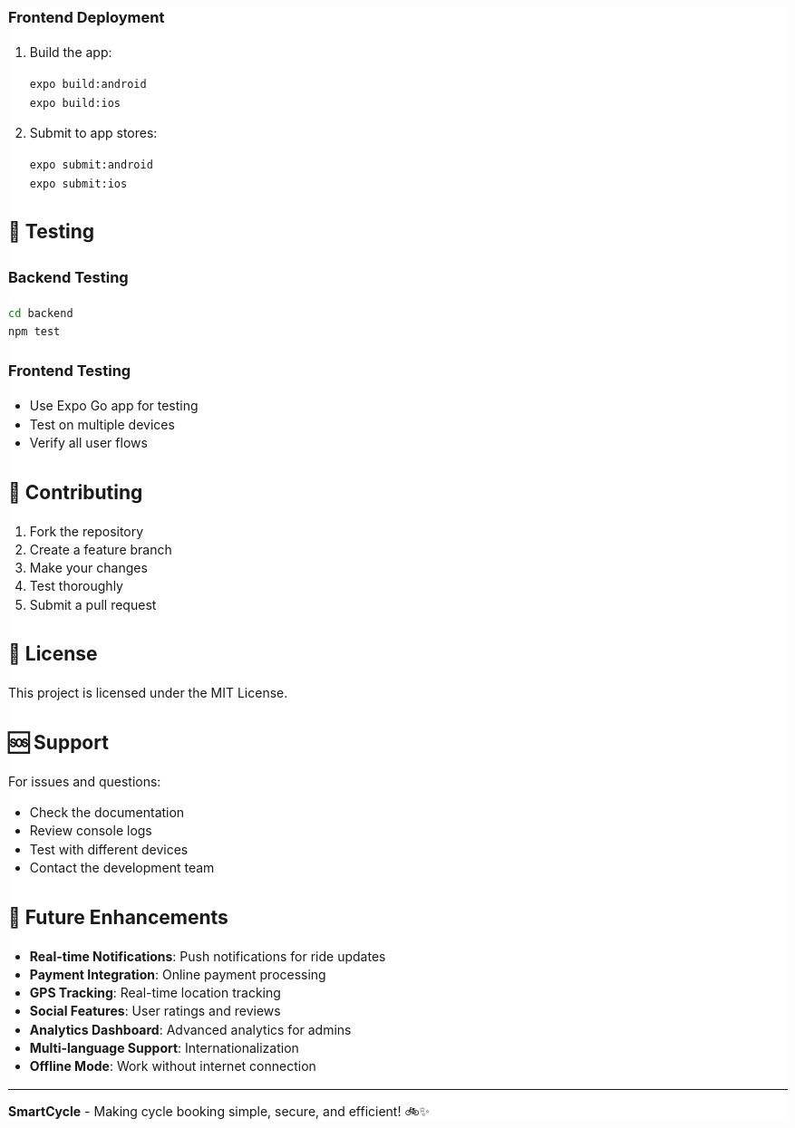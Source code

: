 ### Frontend Deployment
1. Build the app:
   ```bash
   expo build:android
   expo build:ios
   ```
2. Submit to app stores:
   ```bash
   expo submit:android
   expo submit:ios
   ```

## 🧪 Testing

### Backend Testing
```bash
cd backend
npm test
```

### Frontend Testing
- Use Expo Go app for testing
- Test on multiple devices
- Verify all user flows

## 🤝 Contributing

1. Fork the repository
2. Create a feature branch
3. Make your changes
4. Test thoroughly
5. Submit a pull request

## 📄 License

This project is licensed under the MIT License.

## 🆘 Support

For issues and questions:
- Check the documentation
- Review console logs
- Test with different devices
- Contact the development team

## 🎯 Future Enhancements

- **Real-time Notifications**: Push notifications for ride updates
- **Payment Integration**: Online payment processing
- **GPS Tracking**: Real-time location tracking
- **Social Features**: User ratings and reviews
- **Analytics Dashboard**: Advanced analytics for admins
- **Multi-language Support**: Internationalization
- **Offline Mode**: Work without internet connection

---

**SmartCycle** - Making cycle booking simple, secure, and efficient! 🚲✨ 